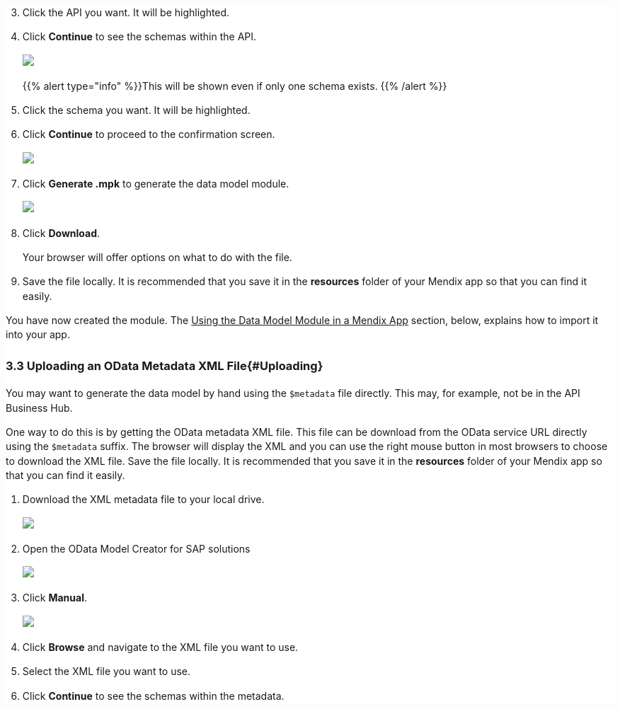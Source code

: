 3. Click the API you want. It will be highlighted.

4. Click **Continue** to see the schemas within the API.

    ![](attachments/use-sap-odata-model-creator/model-creator-wizard-3-catalog.png)

    {{% alert type="info" %}}This will be shown even if only one schema exists.
    {{% /alert %}}

5. Click the schema you want. It will be highlighted.

6. Click **Continue** to proceed to the confirmation screen.

    ![](attachments/use-sap-odata-model-creator/model-creator-wizard-4-catalog.png)

7. Click **Generate .mpk** to generate the data model module.

    ![](attachments/use-sap-odata-model-creator/model-creator-generated-catalog.png)

8. Click **Download**.

    Your browser will offer options on what to do with the file.
    
9. Save the file locally. It is recommended that you save it in the **resources** folder of your Mendix app so that you can find it easily.

You have now created the module. The [Using the Data Model Module in a Mendix App](#Using) section, below, explains how to import it into your app.

### 3.3 Uploading an OData Metadata XML File{#Uploading}

You may want to generate the data model by hand using the `$metadata` file directly. This may, for example, not be in the API Business Hub.

One way to do this is by getting the OData metadata XML file. This file can be download from the OData service URL directly using the `$metadata` suffix. The browser will display the XML and you can use the right mouse button in most browsers to choose to download the XML file. Save the file locally. It is recommended that you save it in the **resources** folder of your Mendix app so that you can find it easily.

1.  Download the XML metadata file to your local drive.

    ![](attachments/use-sap-odata-model-creator/download-xml.png)

2. Open the OData Model Creator for SAP solutions

    ![](attachments/use-sap-odata-model-creator/model-creator-wizard-1.png)

3. Click **Manual**.

    ![](attachments/use-sap-odata-model-creator/upload_metadata.png)

4. Click **Browse** and navigate to the XML file you want to use.

5. Select the XML file you want to use.

6. Click **Continue** to see the schemas within the metadata.
